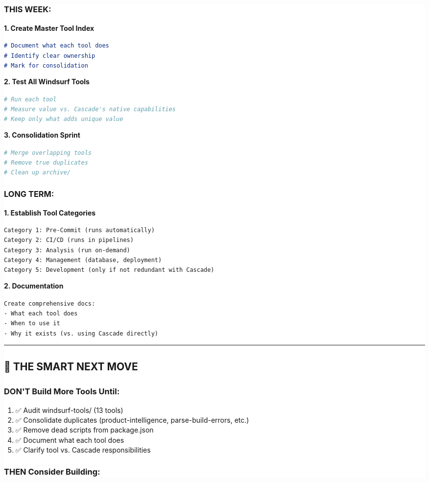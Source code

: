 ### **THIS WEEK:**

**1. Create Master Tool Index**
```markdown
# Document what each tool does
# Identify clear ownership
# Mark for consolidation
```

**2. Test All Windsurf Tools**
```bash
# Run each tool
# Measure value vs. Cascade's native capabilities
# Keep only what adds unique value
```

**3. Consolidation Sprint**
```bash
# Merge overlapping tools
# Remove true duplicates
# Clean up archive/
```

### **LONG TERM:**

**1. Establish Tool Categories**
```
Category 1: Pre-Commit (runs automatically)
Category 2: CI/CD (runs in pipelines)
Category 3: Analysis (run on-demand)
Category 4: Management (database, deployment)
Category 5: Development (only if not redundant with Cascade)
```

**2. Documentation**
```
Create comprehensive docs:
- What each tool does
- When to use it
- Why it exists (vs. using Cascade directly)
```

---

## 🎯 **THE SMART NEXT MOVE**

### **DON'T Build More Tools Until:**

1. ✅ Audit windsurf-tools/ (13 tools)
2. ✅ Consolidate duplicates (product-intelligence, parse-build-errors, etc.)
3. ✅ Remove dead scripts from package.json
4. ✅ Document what each tool does
5. ✅ Clarify tool vs. Cascade responsibilities

### **THEN Consider Building:**
